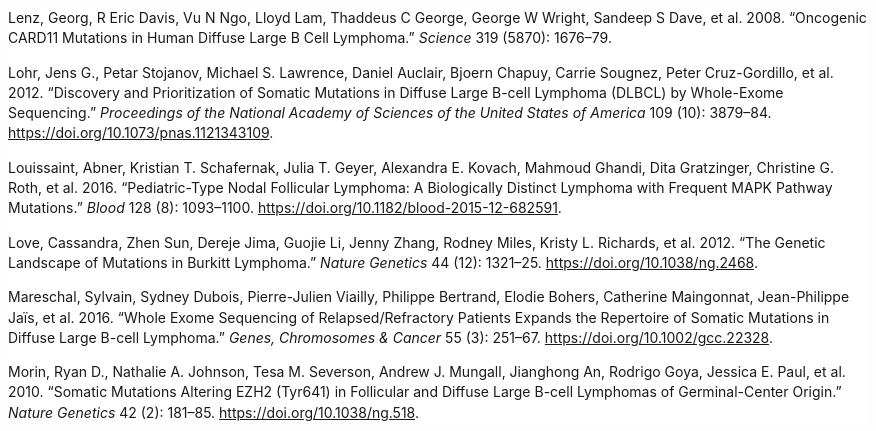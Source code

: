 </div>

<div id="ref-lenzOncogenicCARD11Mutations2008" class="csl-entry">

Lenz, Georg, R Eric Davis, Vu N Ngo, Lloyd Lam, Thaddeus C George,
George W Wright, Sandeep S Dave, et al. 2008. “Oncogenic CARD11
Mutations in Human Diffuse Large B Cell Lymphoma.” *Science* 319 (5870):
1676–79.

</div>

<div id="ref-lohrDiscoveryPrioritizationSomatic2012a" class="csl-entry">

Lohr, Jens G., Petar Stojanov, Michael S. Lawrence, Daniel Auclair,
Bjoern Chapuy, Carrie Sougnez, Peter Cruz-Gordillo, et al. 2012.
“Discovery and Prioritization of Somatic Mutations in Diffuse Large
<span class="nocase">B-cell</span> Lymphoma (DLBCL) by Whole-Exome
Sequencing.” *Proceedings of the National Academy of Sciences of the
United States of America* 109 (10): 3879–84.
<https://doi.org/10.1073/pnas.1121343109>.

</div>

<div id="ref-louissaintPediatrictypeNodalFollicular2016a"
class="csl-entry">

Louissaint, Abner, Kristian T. Schafernak, Julia T. Geyer, Alexandra E.
Kovach, Mahmoud Ghandi, Dita Gratzinger, Christine G. Roth, et al. 2016.
“Pediatric-Type Nodal Follicular Lymphoma: A Biologically Distinct
Lymphoma with Frequent MAPK Pathway Mutations.” *Blood* 128 (8):
1093–1100. <https://doi.org/10.1182/blood-2015-12-682591>.

</div>

<div id="ref-loveGeneticLandscapeMutations2012" class="csl-entry">

Love, Cassandra, Zhen Sun, Dereje Jima, Guojie Li, Jenny Zhang, Rodney
Miles, Kristy L. Richards, et al. 2012. “The Genetic Landscape of
Mutations in Burkitt Lymphoma.” *Nature Genetics* 44 (12): 1321–25.
<https://doi.org/10.1038/ng.2468>.

</div>

<div id="ref-mareschalWholeExomeSequencing2016" class="csl-entry">

Mareschal, Sylvain, Sydney Dubois, Pierre-Julien Viailly, Philippe
Bertrand, Elodie Bohers, Catherine Maingonnat, Jean-Philippe Jaïs, et
al. 2016. “Whole Exome Sequencing of Relapsed/Refractory Patients
Expands the Repertoire of Somatic Mutations in Diffuse Large <span
class="nocase">B-cell</span> Lymphoma.” *Genes, Chromosomes & Cancer* 55
(3): 251–67. <https://doi.org/10.1002/gcc.22328>.

</div>

<div id="ref-morinSomaticMutationsAltering2010a" class="csl-entry">

Morin, Ryan D., Nathalie A. Johnson, Tesa M. Severson, Andrew J.
Mungall, Jianghong An, Rodrigo Goya, Jessica E. Paul, et al. 2010.
“Somatic Mutations Altering EZH2 (Tyr641) in Follicular and Diffuse
Large <span class="nocase">B-cell</span> Lymphomas of Germinal-Center
Origin.” *Nature Genetics* 42 (2): 181–85.
<https://doi.org/10.1038/ng.518>.
